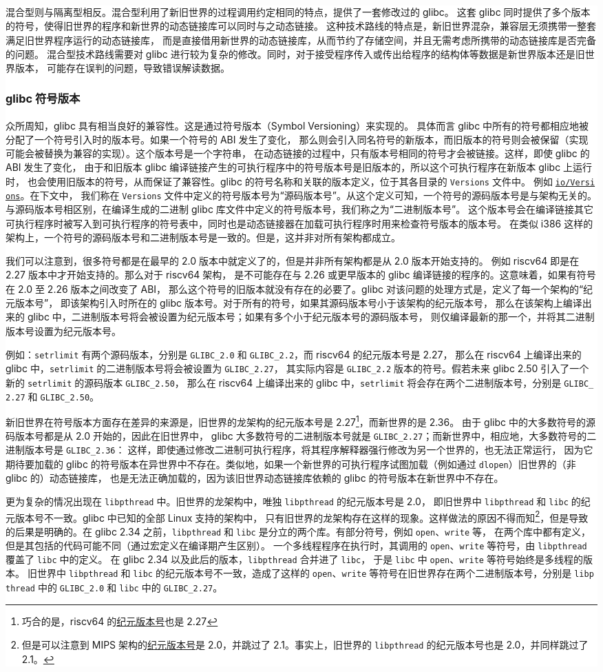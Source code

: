 混合型则与隔离型相反。混合型利用了新旧世界的过程调用约定相同的特点，提供了一套修改过的 glibc。
这套 glibc 同时提供了多个版本的符号，使得旧世界的程序和新世界的动态链接库可以同时与之动态链接。
这种技术路线的特点是，新旧世界混杂，兼容层无须携带一整套满足旧世界程序运行的动态链接库，
而是直接借用新世界的动态链接库，从而节约了存储空间，并且无需考虑所携带的动态链接库是否完备的问题。
混合型技术路线需要对 glibc 进行较为复杂的修改。同时，对于接受程序传入或传出给程序的结构体等数据是新世界版本还是旧世界版本，
可能存在误判的问题，导致错误解读数据。

### glibc 符号版本

众所周知，glibc 具有相当良好的兼容性。这是通过符号版本（Symbol Versioning）来实现的。
具体而言 glibc 中所有的符号都相应地被分配了一个符号引入时的版本号。如果一个符号的 ABI 发生了变化，
那么则会引入同名符号的新版本，而旧版本的符号则会被保留（实现可能会被替换为兼容的实现）。这个版本号是一个字符串，
在动态链接的过程中，只有版本号相同的符号才会被链接。这样，即使 glibc 的 ABI 发生了变化，
由于和旧版本 glibc 编译链接产生的可执行程序中的符号版本号是旧版本的，所以这个可执行程序在新版本 glibc 上运行时，
也会使用旧版本的符号，从而保证了兼容性。glibc 的符号名称和关联的版本定义，位于其各目录的 `Versions` 文件中。
例如 [`io/Versions`](https://elixir.bootlin.com/glibc/glibc-2.38/source/io/Versions)。在下文中，
我们称在 `Versions` 文件中定义的符号版本号为“源码版本号”。从这个定义可知，一个符号的源码版本号是与架构无关的。
与源码版本号相区别，在编译生成的二进制 glibc 库文件中定义的符号版本号，我们称之为“二进制版本号”。
这个版本号会在编译链接其它可执行程序时被写入到可执行程序的符号表中，同时也是动态链接器在加载可执行程序时用来检查符号版本的版本号。
在类似 i386 这样的架构上，一个符号的源码版本号和二进制版本号是一致的。但是，这并非对所有架构都成立。

我们可以注意到，很多符号都是在最早的 2.0 版本中就定义了的，但是并非所有架构都是从 2.0 版本开始支持的。
例如 riscv64 即是在 2.27 版本中才开始支持的。那么对于 riscv64 架构，
是不可能存在与 2.26 或更早版本的 glibc 编译链接的程序的。这意味着，如果有符号在 2.0 至 2.26 版本之间改变了 ABI，
那么这个符号的旧版本就没有存在的必要了。glibc 对该问题的处理方式是，定义了每一个架构的“纪元版本号”，
即该架构引入时所在的 glibc 版本号。对于所有的符号，如果其源码版本号小于该架构的纪元版本号，
那么在该架构上编译出来的 glibc 中，二进制版本号将会被设置为纪元版本号；如果有多个小于纪元版本号的源码版本号，
则仅编译最新的那一个，并将其二进制版本号设置为纪元版本号。

例如：`setrlimit` 有两个源码版本，分别是 `GLIBC_2.0` 和 `GLIBC_2.2`，而 riscv64 的纪元版本号是 2.27，
那么在 riscv64 上编译出来的 glibc 中，`setrlimit` 的二进制版本号将会被设置为 `GLIBC_2.27`，
其实际内容是 `GLIBC_2.2` 版本的符号。假若未来 glibc 2.50 引入了一个新的 `setrlimit` 的源码版本 `GLIBC_2.50`，
那么在 riscv64 上编译出来的 glibc 中，`setrlimit` 将会存在两个二进制版本号，分别是 `GLIBC_2.27` 和 `GLIBC_2.50`。

新旧世界在符号版本方面存在差异的来源是，旧世界的龙架构的纪元版本号是 2.27[^a1]，而新世界的是 2.36。
由于 glibc 中的大多数符号的源码版本号都是从 2.0 开始的，因此在旧世界中，
glibc 大多数符号的二进制版本号就是 `GLIBC_2.27`；而新世界中，相应地，大多数符号的二进制版本号是 `GLIBC_2.36`：
这样，即使通过修改二进制可执行程序，将其程序解释器强行修改为另一个世界的，也无法正常运行，
因为它期待要加载的 glibc 的符号版本在异世界中不存在。类似地，如果一个新世界的可执行程序试图加载（例如通过 `dlopen`）旧世界的（非 glibc 的）动态链接库，
也是无法正确加载的，因为该旧世界动态链接库依赖的 glibc 的符号版本在新世界中不存在。

[^a1]: 巧合的是，riscv64 的[纪元版本号](https://elixir.bootlin.com/glibc/glibc-2.38/source/sysdeps/unix/sysv/linux/riscv/shlib-versions#L2)也是 2.27

更为复杂的情况出现在 `libpthread` 中。旧世界的龙架构中，唯独 `libpthread` 的纪元版本号是 2.0，
即旧世界中 `libpthread` 和 `libc` 的纪元版本号不一致。glibc 中已知的全部 Linux 支持的架构中，
只有旧世界的龙架构存在这样的现象。这样做法的原因不得而知[^a2]，但是导致的后果是明确的。在 glibc 2.34
之前，`libpthread` 和 `libc` 是分立的两个库。有部分符号，例如 `open`、`write` 等，
在两个库中都有定义，但是其包括的代码可能不同（通过宏定义在编译期产生区别）。
一个多线程程序在执行时，其调用的 `open`、`write` 等符号，由 `libpthread` 覆盖了 `libc` 中的定义。
在 glibc 2.34 以及此后的版本，`libpthread` 合并进了 `libc`，
于是 `libc` 中 `open`、`write` 等符号始终是多线程的版本。
旧世界中 `libpthread` 和 `libc` 的纪元版本号不一致，造成了这样的 `open`、`write`
等符号在旧世界存在两个二进制版本号，分别是 `libpthread` 中的 `GLIBC_2.0` 和 `libc` 中的 `GLIBC_2.27`。

[^a2]: 但是可以注意到 MIPS 架构的[纪元版本号](https://elixir.bootlin.com/glibc/glibc-2.38/source/sysdeps/unix/sysv/linux/mips/shlib-versions#L25)是 2.0，并跳过了 2.1。事实上，旧世界的 `libpthread` 的纪元版本号也是 2.0，并同样跳过了 2.1。


[^b1]: 事实上，这个标志的真正含义是，目标（`.o`）文件告知链接器其包含的重定位指令语义的版本。
[^b2]: 该标志是在 binutils 2.40 [引入](https://github.com/bminor/binutils-gdb/commit/c4a7e6b56218e1d5a858682186b542e2eae01a4a)的，
[^1]: [`sigaction(2)`](https://man7.org/linux/man-pages/man2/sigaction.2.html) “The siginfo_t argument to a SA_SIGINFO handler” 一节
[^2]: [`getcontext(3)`](https://man7.org/linux/man-pages/man3/getcontext.3.html)
[^3]: [`getcontext(3)`](https://man7.org/linux/man-pages/man3/getcontext.3.html) “The function setcontext() restores the user context” which “should have
[^4]: 对比 [`sigaction`](https://elixir.bootlin.com/glibc/glibc-2.38/source/sysdeps/unix/sysv/linux/bits/sigaction.h#L27) 和
[^5]: 可以在 Loongnix 发行版的 `/usr/include/loongarch64-linux-gnu/sys/ucontext.h` 找到
[^6]: 可以在 Loongnix 发行版的 `/usr/include/loongarch64-linux-gnu/bits/sigcontext.h` 找到
[^7]: 这些函数最终会调用 [__fstatat64_time64](https://elixir.bootlin.com/glibc/glibc-2.38/source/sysdeps/unix/sysv/linux/fstatat64.c#L157)